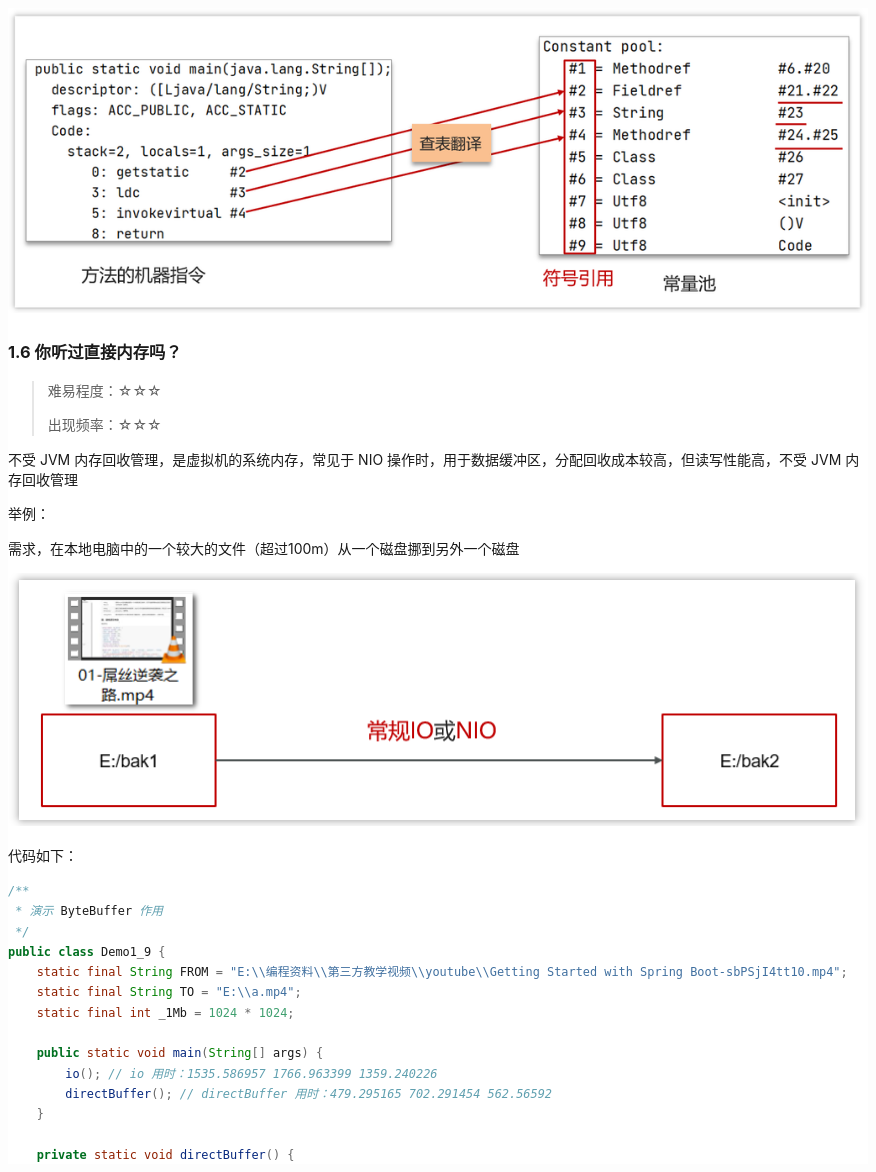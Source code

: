 ![image-20230506100142724](JVM相关面试题.assets/image-20230506100142724.png)





### 1.6 你听过直接内存吗？

>难易程度：☆☆☆
>
>出现频率：☆☆☆

不受 JVM 内存回收管理，是虚拟机的系统内存，常见于 NIO 操作时，用于数据缓冲区，分配回收成本较高，但读写性能高，不受 JVM 内存回收管理



举例：

需求，在本地电脑中的一个较大的文件（超过100m）从一个磁盘挪到另外一个磁盘

![image-20230506100501905](JVM相关面试题.assets/image-20230506100501905.png)

代码如下：

```java
/**
 * 演示 ByteBuffer 作用
 */
public class Demo1_9 {
    static final String FROM = "E:\\编程资料\\第三方教学视频\\youtube\\Getting Started with Spring Boot-sbPSjI4tt10.mp4";
    static final String TO = "E:\\a.mp4";
    static final int _1Mb = 1024 * 1024;

    public static void main(String[] args) {
        io(); // io 用时：1535.586957 1766.963399 1359.240226
        directBuffer(); // directBuffer 用时：479.295165 702.291454 562.56592
    }

    private static void directBuffer() {
```
